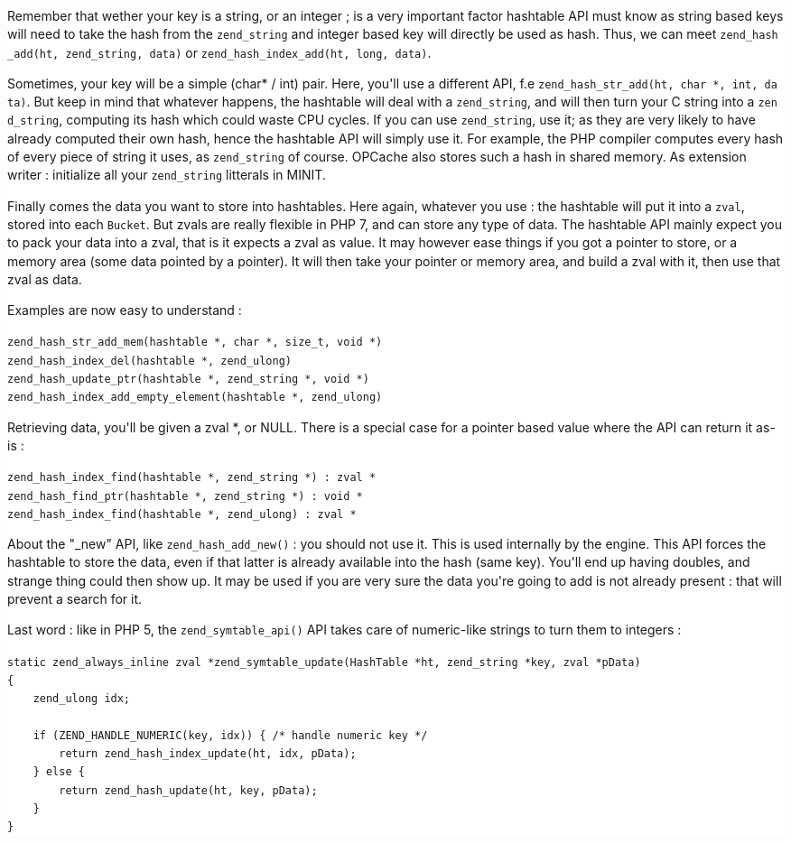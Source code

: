 Remember that wether your key is a string, or an integer ; is a very important factor hashtable API must know as string based keys will need to take the hash from the `zend_string` and integer based key will directly be used as hash.
Thus, we can meet `zend_hash_add(ht, zend_string, data)` or `zend_hash_index_add(ht, long, data)`.

Sometimes, your key will be a simple (char\* / int) pair. Here, you'll use a different API, f.e `zend_hash_str_add(ht, char *, int, data)`.
But keep in mind that whatever happens, the hashtable will deal with a `zend_string`, and will then turn your C string into a `zend_string`, computing its hash which could waste CPU cycles. If you can use `zend_string`, use it; as they are very likely to have already computed their own hash, hence the hashtable API will simply use it. For example, the PHP compiler computes every hash of every piece of string it uses, as `zend_string` of course. OPCache also stores such a hash in shared memory. As extension writer : initialize all your `zend_string` litterals in MINIT.

Finally comes the data you want to store into hashtables. Here again, whatever you use : the hashtable will put it into a `zval`, stored into each `Bucket`. But zvals are really flexible in PHP 7, and can store any type of data.
The hashtable API mainly expect you to pack your data into a zval, that is it expects a zval as value. It may however ease things if you got a pointer to store, or a memory area (some data pointed by a pointer).
It will then take your pointer or memory area, and build a zval with it, then use that zval as data.

Examples are now easy to understand :

	zend_hash_str_add_mem(hashtable *, char *, size_t, void *)
	zend_hash_index_del(hashtable *, zend_ulong)
	zend_hash_update_ptr(hashtable *, zend_string *, void *)
	zend_hash_index_add_empty_element(hashtable *, zend_ulong)

Retrieving data, you'll be given a zval *, or NULL. There is a special case for a pointer based value where the API can return it as-is :

	zend_hash_index_find(hashtable *, zend_string *) : zval *
	zend_hash_find_ptr(hashtable *, zend_string *) : void *
	zend_hash_index_find(hashtable *, zend_ulong) : zval *

About the "_new" API, like `zend_hash_add_new()` : you should not use it. This is used internally by the engine. This API forces the hashtable to store the data, even if that latter is already available into the hash (same key). You'll end up having doubles, and strange thing could then show up. It may be used if you are very sure the data you're going to add is not already present : that will prevent a search for it.

Last word : like in PHP 5, the `zend_symtable_api()` API takes care of numeric-like strings to turn them to integers :

	static zend_always_inline zval *zend_symtable_update(HashTable *ht, zend_string *key, zval *pData)
	{
		zend_ulong idx;

		if (ZEND_HANDLE_NUMERIC(key, idx)) { /* handle numeric key */
		    return zend_hash_index_update(ht, idx, pData);
		} else {
		    return zend_hash_update(ht, key, pData);
		}
	}
